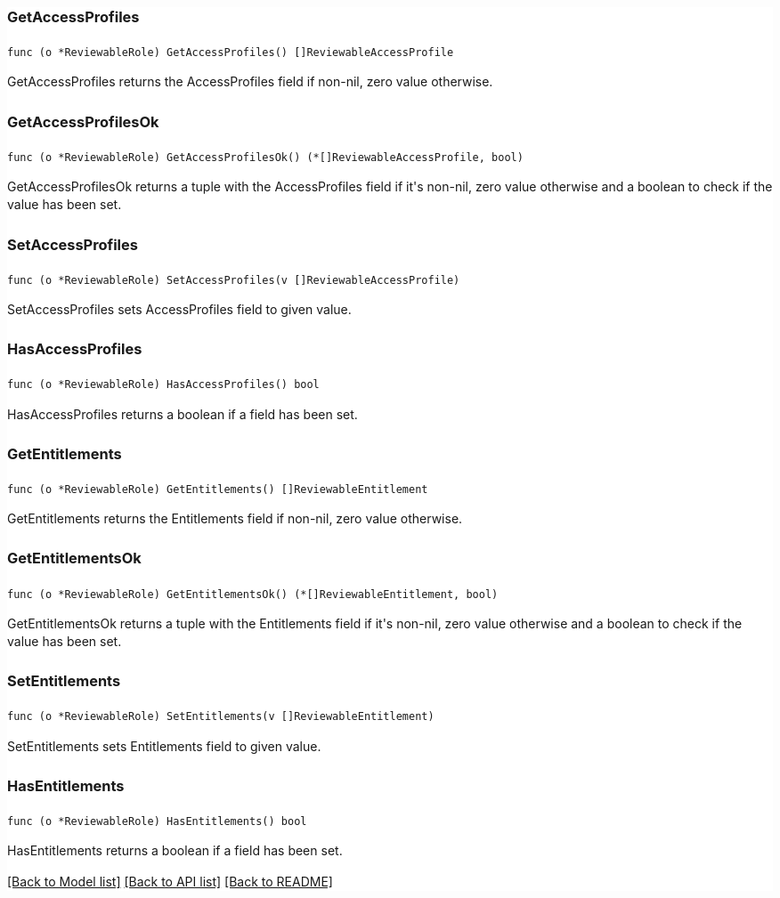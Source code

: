 ### GetAccessProfiles

`func (o *ReviewableRole) GetAccessProfiles() []ReviewableAccessProfile`

GetAccessProfiles returns the AccessProfiles field if non-nil, zero value otherwise.

### GetAccessProfilesOk

`func (o *ReviewableRole) GetAccessProfilesOk() (*[]ReviewableAccessProfile, bool)`

GetAccessProfilesOk returns a tuple with the AccessProfiles field if it's non-nil, zero value otherwise
and a boolean to check if the value has been set.

### SetAccessProfiles

`func (o *ReviewableRole) SetAccessProfiles(v []ReviewableAccessProfile)`

SetAccessProfiles sets AccessProfiles field to given value.

### HasAccessProfiles

`func (o *ReviewableRole) HasAccessProfiles() bool`

HasAccessProfiles returns a boolean if a field has been set.

### GetEntitlements

`func (o *ReviewableRole) GetEntitlements() []ReviewableEntitlement`

GetEntitlements returns the Entitlements field if non-nil, zero value otherwise.

### GetEntitlementsOk

`func (o *ReviewableRole) GetEntitlementsOk() (*[]ReviewableEntitlement, bool)`

GetEntitlementsOk returns a tuple with the Entitlements field if it's non-nil, zero value otherwise
and a boolean to check if the value has been set.

### SetEntitlements

`func (o *ReviewableRole) SetEntitlements(v []ReviewableEntitlement)`

SetEntitlements sets Entitlements field to given value.

### HasEntitlements

`func (o *ReviewableRole) HasEntitlements() bool`

HasEntitlements returns a boolean if a field has been set.


[[Back to Model list]](../README.md#documentation-for-models) [[Back to API list]](../README.md#documentation-for-api-endpoints) [[Back to README]](../README.md)


